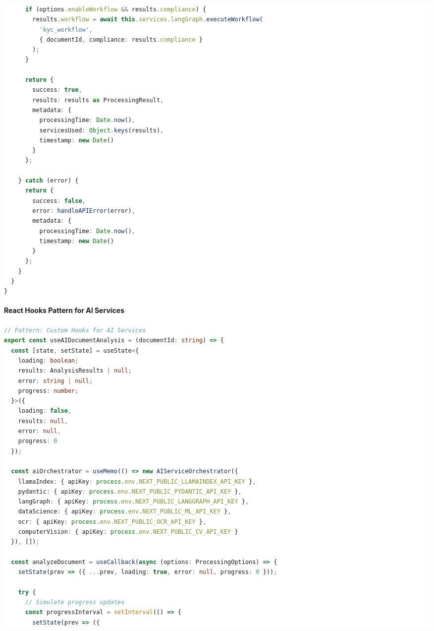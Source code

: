 ```typescript
      if (options.enableWorkflow && results.compliance) {
        results.workflow = await this.services.langGraph.executeWorkflow(
          'kyc_workflow',
          { documentId, compliance: results.compliance }
        );
      }
      
      return {
        success: true,
        results: results as ProcessingResult,
        metadata: {
          processingTime: Date.now(),
          servicesUsed: Object.keys(results),
          timestamp: new Date()
        }
      };
      
    } catch (error) {
      return {
        success: false,
        error: handleAPIError(error),
        metadata: {
          processingTime: Date.now(),
          timestamp: new Date()
        }
      };
    }
  }
}
```

#### **React Hooks Pattern for AI Services**
```typescript
// Pattern: Custom Hooks for AI Services
export const useAIDocumentAnalysis = (documentId: string) => {
  const [state, setState] = useState<{
    loading: boolean;
    results: AnalysisResults | null;
    error: string | null;
    progress: number;
  }>({
    loading: false,
    results: null,
    error: null,
    progress: 0
  });
  
  const aiOrchestrator = useMemo(() => new AIServiceOrchestrator({
    llamaIndex: { apiKey: process.env.NEXT_PUBLIC_LLAMAINDEX_API_KEY },
    pydantic: { apiKey: process.env.NEXT_PUBLIC_PYDANTIC_API_KEY },
    langGraph: { apiKey: process.env.NEXT_PUBLIC_LANGGRAPH_API_KEY },
    dataScience: { apiKey: process.env.NEXT_PUBLIC_ML_API_KEY },
    ocr: { apiKey: process.env.NEXT_PUBLIC_OCR_API_KEY },
    computerVision: { apiKey: process.env.NEXT_PUBLIC_CV_API_KEY }
  }), []);
  
  const analyzeDocument = useCallback(async (options: ProcessingOptions) => {
    setState(prev => ({ ...prev, loading: true, error: null, progress: 0 }));
    
    try {
      // Simulate progress updates
      const progressInterval = setInterval(() => {
        setState(prev => ({
```